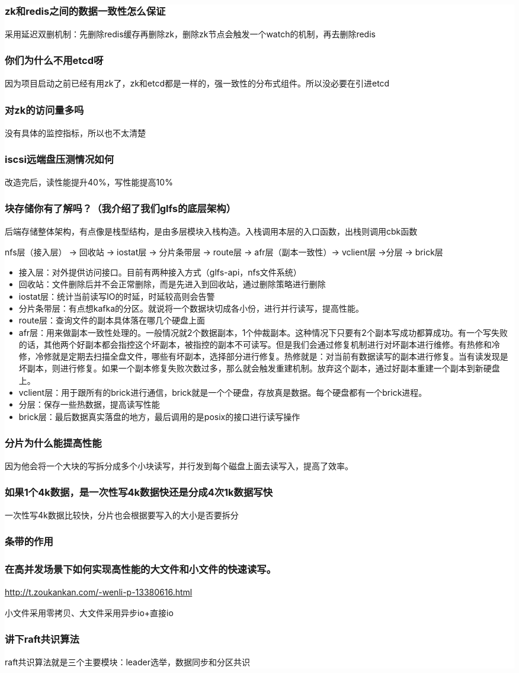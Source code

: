 ### zk和redis之间的数据一致性怎么保证

采用延迟双删机制：先删除redis缓存再删除zk，删除zk节点会触发一个watch的机制，再去删除redis

### 你们为什么不用etcd呀

因为项目启动之前已经有用zk了，zk和etcd都是一样的，强一致性的分布式组件。所以没必要在引进etcd

### 对zk的访问量多吗

没有具体的监控指标，所以也不太清楚

### iscsi远端盘压测情况如何

改造完后，读性能提升40%，写性能提高10%

### 块存储你有了解吗？（我介绍了我们glfs的底层架构）

后端存储整体架构，有点像是栈型结构，是由多层模块入栈构造。入栈调用本层的入口函数，出栈则调用cbk函数

nfs层（接入层） -> 回收站 -> iostat层 -> 分片条带层 -> route层 -> afr层（副本一致性）-> vclient层 ->分层 -> brick层

+ 接入层：对外提供访问接口。目前有两种接入方式（glfs-api，nfs文件系统）
+ 回收站：文件删除后并不会正常删除，而是先进入到回收站，通过删除策略进行删除
+ iostat层：统计当前读写IO的时延，时延较高则会告警
+ 分片条带层：有点想kafka的分区。就说将一个数据块切成各小份，进行并行读写，提高性能。
+ route层：查询文件的副本具体落在哪几个硬盘上面
+ afr层：用来做副本一致性处理的。一般情况就2个数据副本，1个仲裁副本。这种情况下只要有2个副本写成功都算成功。有一个写失败的话，其他两个好副本都会指控这个坏副本，被指控的副本不可读写。但是我们会通过修复机制进行对坏副本进行维修。有热修和冷修，冷修就是定期去扫描全盘文件，哪些有坏副本，选择部分进行修复。热修就是：对当前有数据读写的副本进行修复。当有读发现是坏副本，则进行修复。如果一个副本修复失败次数过多，那么就会触发重建机制。放弃这个副本，通过好副本重建一个副本到新硬盘上。
+ vclient层：用于跟所有的brick进行通信，brick就是一个个硬盘，存放真是数据。每个硬盘都有一个brick进程。
+ 分层：保存一些热数据，提高读写性能
+ brick层：最后数据真实落盘的地方，最后调用的是posix的接口进行读写操作

### 分片为什么能提高性能

因为他会将一个大块的写拆分成多个小块读写，并行发到每个磁盘上面去读写入，提高了效率。

### 如果1个4k数据，是一次性写4k数据快还是分成4次1k数据写快

一次性写4k数据比较快，分片也会根据要写入的大小是否要拆分

### 条带的作用

### 在高并发场景下如何实现高性能的大文件和小文件的快速读写。

http://t.zoukankan.com/-wenli-p-13380616.html

小文件采用零拷贝、大文件采用异步io+直接io

### 讲下raft共识算法

raft共识算法就是三个主要模块：leader选举，数据同步和分区共识
